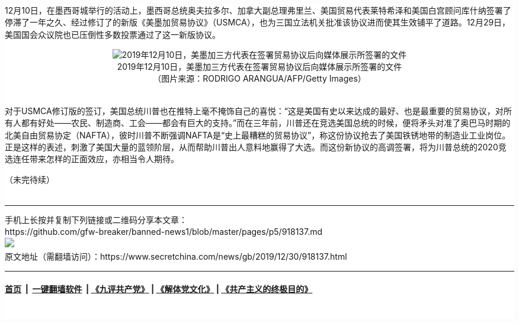  </p>
 <p>
  12月10日，在墨西哥城举行的活动上，墨西哥总统奥夫拉多尔、加拿大副总理弗里兰、美国贸易代表莱特希泽和美国白宫顾问库什纳签署了停滞了一年之久、经过修订了的新版《美墨加贸易协议》（USMCA），也为三国立法机关批准该协议进而使其生效铺平了道路。12月29日，美国国会众议院也已压倒性多数投票通过了这一新版协议。
 </p>
 <p style="text-align:center">
  <img alt="2019年12月10日，美墨加三方代表在签署贸易协议后向媒体展示所签署的文件" src="https://img3.secretchina.com/pic/2019/12-12/p2580751a423615334-ss.jpg" style="height:400px; width:600px"/>
  <br>
   2019年12月10日，美墨加三方代表在签署贸易协议后向媒体展示所签署的文件
   <br>
    （图片来源：RODRIGO ARANGUA/AFP/Getty Images）
   </br>
  </br>
 </p>
 <p>
  对于USMCA修订版的签订，美国总统川普也在推特上毫不掩饰自己的喜悦：“这是美国有史以来达成的最好、也是最重要的贸易协议，对所有人都有好处——农民、制造商、工会——都会有巨大的支持。”而在三年前，川普还在竞选美国总统的时候，便将矛头对准了奥巴马时期的北美自由贸易协定（NAFTA），彼时川普不断强调NAFTA是“史上最糟糕的贸易协议”，称这份协议抢去了美国铁锈地带的制造业工业岗位。正是这样的表述，刺激了美国大量的蓝领阶层，从而帮助川普出人意料地赢得了大选。而这份新协议的高调签署，将为川普总统的2020竞选连任带来怎样的正面效应，亦相当令人期待。
 </p>
 <p>
  （未完待续）
  <center>
   <div>
    <div id="txt-mid2-t22-2017" style="display: block;  max-height: 351px;  overflow: hidden;">
     <div id="SC-21xxx">
     </div>
     <ins class="adsbygoogle" data-ad-client="ca-pub-1276641434651360" data-ad-format="auto" data-ad-slot="4301710469" data-full-width-responsive="true" style="display:block">
     </ins>
    </div>
   </div>
  </center>
  <div style="padding-top:5px;">
  </div>
 </p>
</div>

<hr/>
手机上长按并复制下列链接或二维码分享本文章：<br/>
https://github.com/gfw-breaker/banned-news1/blob/master/pages/p5/918137.md <br/>
<a href='https://github.com/gfw-breaker/banned-news1/blob/master/pages/p5/918137.md'><img src='https://github.com/gfw-breaker/banned-news1/blob/master/pages/p5/918137.md.png'/></a> <br/>
原文地址（需翻墙访问）：https://www.secretchina.com/news/gb/2019/12/30/918137.html


------------------------
#### [首页](https://github.com/gfw-breaker/banned-news1/blob/master/README.md) &nbsp;|&nbsp; [一键翻墙软件](https://github.com/gfw-breaker/nogfw/blob/master/README.md) &nbsp;| [《九评共产党》](https://github.com/gfw-breaker/9ping.md/blob/master/README.md#九评之一评共产党是什么) | [《解体党文化》](https://github.com/gfw-breaker/jtdwh.md/blob/master/README.md) | [《共产主义的终极目的》](https://github.com/gfw-breaker/gczydzjmd.md/blob/master/README.md)


<img src='http://gfw-breaker.win/banned-news/pages/p5/918137.md' width='0px' height='0px'/>